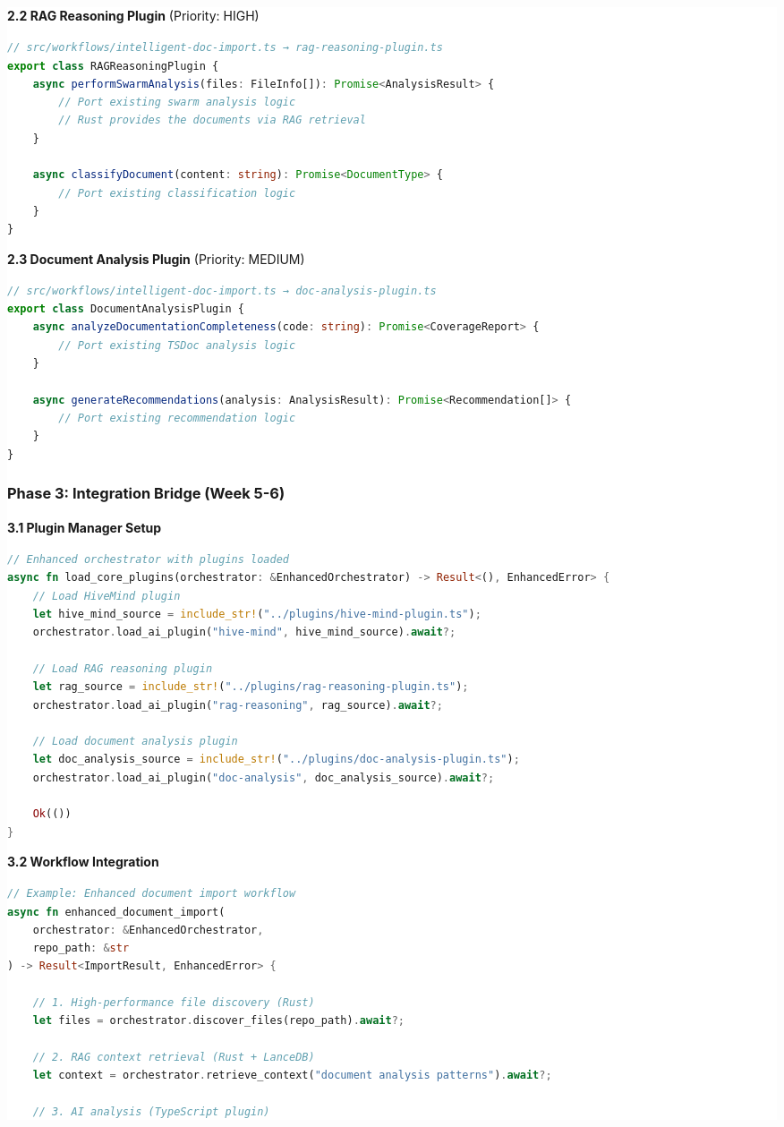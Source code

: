 **2.2 RAG Reasoning Plugin** (Priority: HIGH)  
```typescript
// src/workflows/intelligent-doc-import.ts → rag-reasoning-plugin.ts
export class RAGReasoningPlugin {
    async performSwarmAnalysis(files: FileInfo[]): Promise<AnalysisResult> {
        // Port existing swarm analysis logic
        // Rust provides the documents via RAG retrieval
    }
    
    async classifyDocument(content: string): Promise<DocumentType> {
        // Port existing classification logic
    }
}
```

**2.3 Document Analysis Plugin** (Priority: MEDIUM)
```typescript
// src/workflows/intelligent-doc-import.ts → doc-analysis-plugin.ts  
export class DocumentAnalysisPlugin {
    async analyzeDocumentationCompleteness(code: string): Promise<CoverageReport> {
        // Port existing TSDoc analysis logic
    }
    
    async generateRecommendations(analysis: AnalysisResult): Promise<Recommendation[]> {
        // Port existing recommendation logic
    }
}
```

### **Phase 3: Integration Bridge (Week 5-6)**

**3.1 Plugin Manager Setup**
```rust
// Enhanced orchestrator with plugins loaded
async fn load_core_plugins(orchestrator: &EnhancedOrchestrator) -> Result<(), EnhancedError> {
    // Load HiveMind plugin
    let hive_mind_source = include_str!("../plugins/hive-mind-plugin.ts");
    orchestrator.load_ai_plugin("hive-mind", hive_mind_source).await?;
    
    // Load RAG reasoning plugin
    let rag_source = include_str!("../plugins/rag-reasoning-plugin.ts");
    orchestrator.load_ai_plugin("rag-reasoning", rag_source).await?;
    
    // Load document analysis plugin
    let doc_analysis_source = include_str!("../plugins/doc-analysis-plugin.ts");  
    orchestrator.load_ai_plugin("doc-analysis", doc_analysis_source).await?;
    
    Ok(())
}
```

**3.2 Workflow Integration**
```rust
// Example: Enhanced document import workflow
async fn enhanced_document_import(
    orchestrator: &EnhancedOrchestrator,
    repo_path: &str
) -> Result<ImportResult, EnhancedError> {
    
    // 1. High-performance file discovery (Rust)
    let files = orchestrator.discover_files(repo_path).await?;
    
    // 2. RAG context retrieval (Rust + LanceDB)
    let context = orchestrator.retrieve_context("document analysis patterns").await?;
    
    // 3. AI analysis (TypeScript plugin)
```